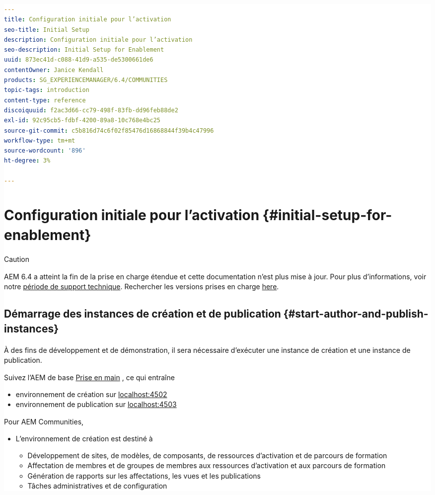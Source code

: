 ```yaml
---
title: Configuration initiale pour l’activation
seo-title: Initial Setup
description: Configuration initiale pour l’activation
seo-description: Initial Setup for Enablement
uuid: 873ec41d-c088-41d9-a535-de5300661de6
contentOwner: Janice Kendall
products: SG_EXPERIENCEMANAGER/6.4/COMMUNITIES
topic-tags: introduction
content-type: reference
discoiquuid: f2ac3d66-cc79-498f-83fb-dd96feb88de2
exl-id: 92c95cb5-fdbf-4200-89a8-10c768e4bc25
source-git-commit: c5b816d74c6f02f85476d16868844f39b4c47996
workflow-type: tm+mt
source-wordcount: '896'
ht-degree: 3%

---
```


# Configuration initiale pour l’activation {#initial-setup-for-enablement}

>[!CAUTION]
>
>AEM 6.4 a atteint la fin de la prise en charge étendue et cette documentation n’est plus mise à jour. Pour plus d’informations, voir notre [période de support technique](https://helpx.adobe.com/fr/support/programs/eol-matrix.html). Rechercher les versions prises en charge [here](https://experienceleague.adobe.com/docs/?lang=fr).

## Démarrage des instances de création et de publication {#start-author-and-publish-instances}

À des fins de développement et de démonstration, il sera nécessaire d’exécuter une instance de création et une instance de publication.

Suivez l’AEM de base [Prise en main](../../help/sites-deploying/deploy.md#getting-started) , ce qui entraîne

* environnement de création sur [localhost:4502](http://localhost:4502/)
* environnement de publication sur [localhost:4503](http://localhost:4503/)

Pour AEM Communities,

* L’environnement de création est destiné à

   * Développement de sites, de modèles, de composants, de ressources d’activation et de parcours de formation
   * Affectation de membres et de groupes de membres aux ressources d’activation et aux parcours de formation
   * Génération de rapports sur les affectations, les vues et les publications
   * Tâches administratives et de configuration
